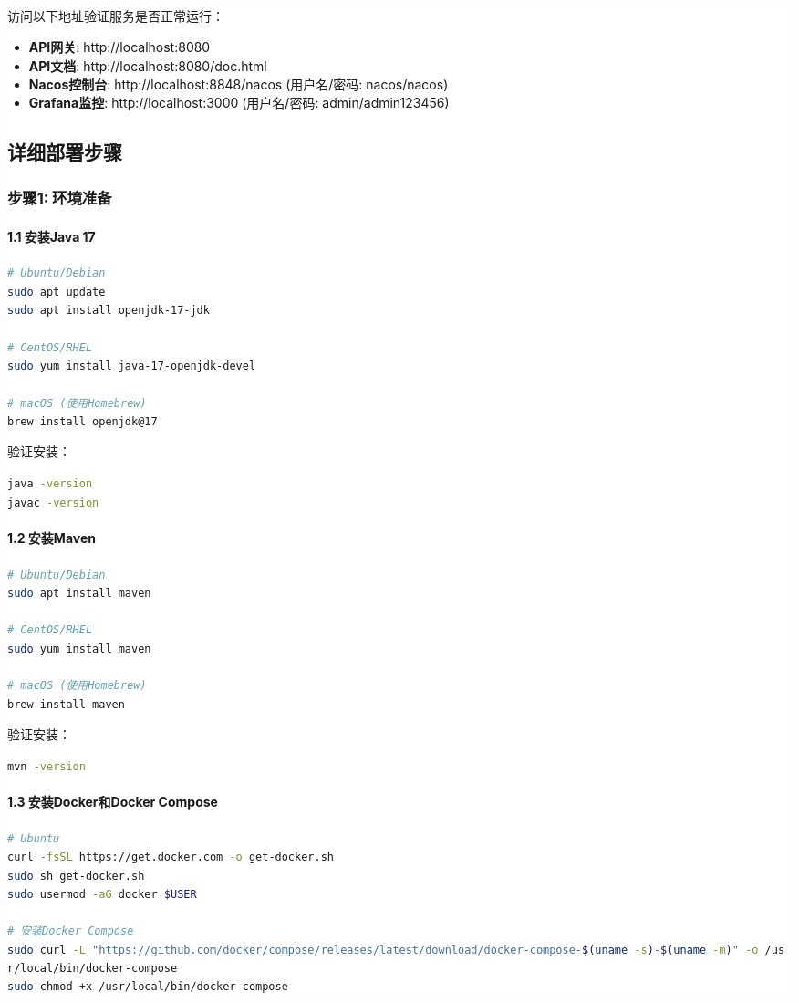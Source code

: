 访问以下地址验证服务是否正常运行：

- **API网关**: http://localhost:8080
- **API文档**: http://localhost:8080/doc.html
- **Nacos控制台**: http://localhost:8848/nacos (用户名/密码: nacos/nacos)
- **Grafana监控**: http://localhost:3000 (用户名/密码: admin/admin123456)

## 详细部署步骤

### 步骤1: 环境准备

#### 1.1 安装Java 17

```bash
# Ubuntu/Debian
sudo apt update
sudo apt install openjdk-17-jdk

# CentOS/RHEL
sudo yum install java-17-openjdk-devel

# macOS (使用Homebrew)
brew install openjdk@17
```

验证安装：
```bash
java -version
javac -version
```

#### 1.2 安装Maven

```bash
# Ubuntu/Debian
sudo apt install maven

# CentOS/RHEL
sudo yum install maven

# macOS (使用Homebrew)
brew install maven
```

验证安装：
```bash
mvn -version
```

#### 1.3 安装Docker和Docker Compose

```bash
# Ubuntu
curl -fsSL https://get.docker.com -o get-docker.sh
sudo sh get-docker.sh
sudo usermod -aG docker $USER

# 安装Docker Compose
sudo curl -L "https://github.com/docker/compose/releases/latest/download/docker-compose-$(uname -s)-$(uname -m)" -o /usr/local/bin/docker-compose
sudo chmod +x /usr/local/bin/docker-compose
```
